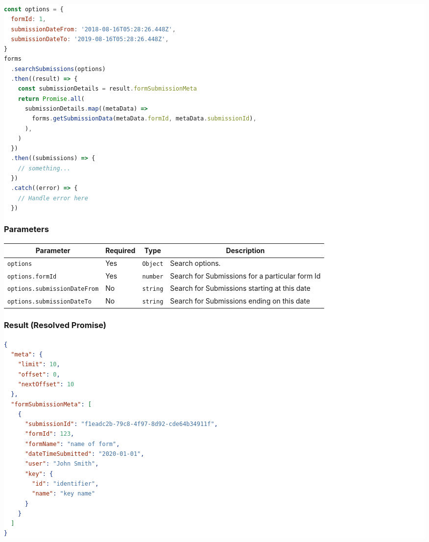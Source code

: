 ```javascript
const options = {
  formId: 1,
  submissionDateFrom: '2018-08-16T05:28:26.448Z',
  submissionDateTo: '2019-08-16T05:28:26.448Z',
}
forms
  .searchSubmissions(options)
  .then((result) => {
    const submissionDetails = result.formSubmissionMeta
    return Promise.all(
      submissionDetails.map((metaData) =>
        forms.getSubmissionData(metaData.formId, metaData.submissionId),
      ),
    )
  })
  .then((submissions) => {
    // something...
  })
  .catch((error) => {
    // Handle error here
  })
```

### Parameters

| Parameter                    | Required | Type     | Description                                     |
| ---------------------------- | -------- | -------- | ----------------------------------------------- |
| `options`                    | Yes      | `Object` | Search options.                                 |
| `options.formId`             | Yes      | `number` | Search for Submissions for a particular form Id |
| `options.submissionDateFrom` | No       | `string` | Search for Submissions starting at this date    |
| `options.submissionDateTo`   | No       | `string` | Search for Submissions ending on this date      |

### Result (Resolved Promise)

```json
{
  "meta": {
    "limit": 10,
    "offset": 0,
    "nextOffset": 10
  },
  "formSubmissionMeta": [
    {
      "submissionId": "f1eadc2b-79c8-4f97-8d92-cde64b34911f",
      "formId": 123,
      "formName": "name of form",
      "dateTimeSubmitted": "2020-01-01",
      "user": "John Smith",
      "key": {
        "id": "identifier",
        "name": "key name"
      }
    }
  ]
}
```
